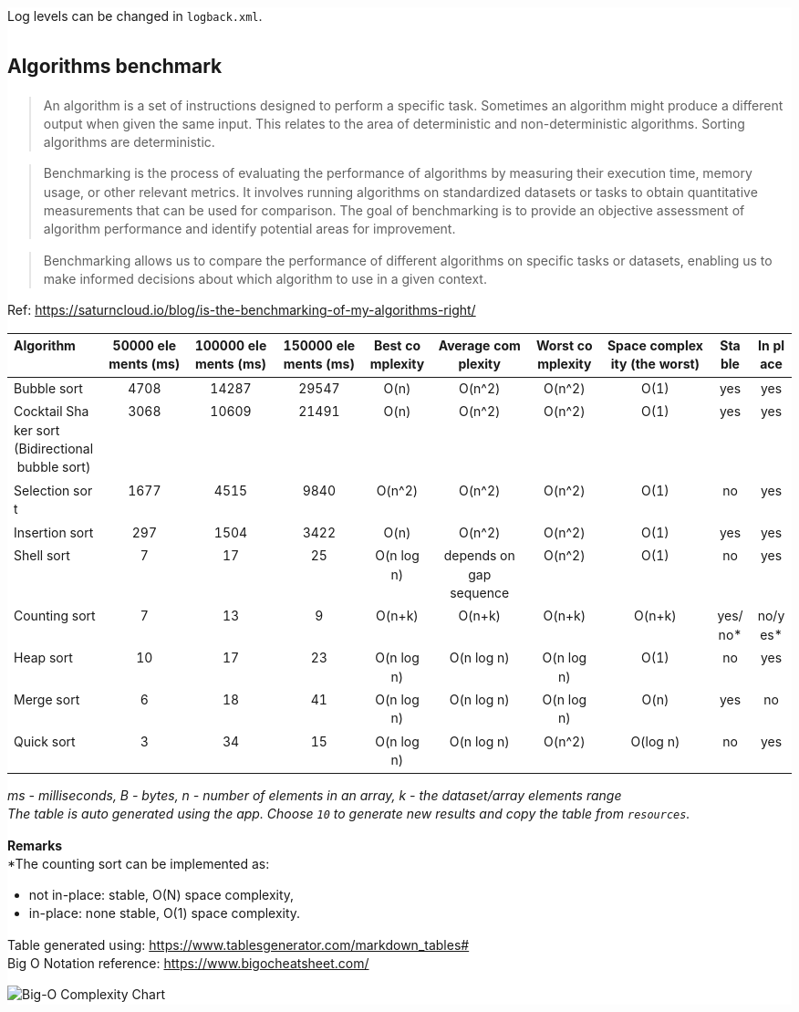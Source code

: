 Log levels can be changed in `logback.xml`.

## Algorithms benchmark


>An algorithm is a set of instructions designed to perform a specific task.
Sometimes an algorithm might produce a different output when given the same input.
This relates to the area of deterministic and non-deterministic algorithms.
Sorting algorithms are deterministic.

> Benchmarking is the process of evaluating the performance of algorithms by measuring their execution time, memory usage, or other relevant metrics. It involves running algorithms on standardized datasets or tasks to obtain quantitative measurements that can be used for comparison. The goal of benchmarking is to provide an objective assessment of algorithm performance and identify potential areas for improvement.

> Benchmarking allows us to compare the performance of different algorithms on specific tasks or datasets, 
enabling us to make informed decisions about which algorithm to use in a given context.

Ref: https://saturncloud.io/blog/is-the-benchmarking-of-my-algorithms-right/

| Algorithm  | 50000&#160;elements&#160;(ms)   | 100000&#160;elements&#160;(ms)    | 150000&#160;elements&#160;(ms)    | Best&#160;complexity   | Average&#160;complexity   | Worst&#160;complexity   | Space&#160;complexity&#160;(the&#160;worst)   | Stable   | In&#160;place  |
|:--------------------------------|:----------------:|:-----------------:|:-----------------:|:-----------------:|:--------------------:|:------------------:|:------------------------------:|:--------:|:---------:|
| Bubble&#160;sort |  4708  | 14287 |  29547 |  O(n)  |  O(n^2)  |  O(n^2) |  O(1) |   yes  |  yes  |
| Cocktail&#160;Shaker&#160;sort <br/> (Bidirectional&#160;bubble&#160;sort)   |  3068  | 10609 |  21491 |  O(n)  |  O(n^2)  |  O(n^2) |  O(1) |   yes  |  yes  |
| Selection&#160;sort |  1677  | 4515 |  9840 |  O(n^2)  |  O(n^2)  |  O(n^2) |  O(1) |   no  |  yes  |
| Insertion&#160;sort   |  297  | 1504 |  3422 |  O(n)  |  O(n^2)  |  O(n^2) |  O(1) |   yes  |  yes  |
| Shell&#160;sort |  7  | 17 |  25 |  O(n log n)  |  depends on gap sequence  |  O(n^2) |  O(1) |   no  |  yes  |
| Counting&#160;sort |  7  | 13 |  9 |  O(n+k)  |  O(n+k)  |  O(n+k) |  O(n+k) |   yes/no*  |  no/yes*  |
| Heap&#160;sort |  10  | 17 |  23 |  O(n log n)  |  O(n log n)  |  O(n log n) |  O(1) |   no  |  yes  |
| Merge&#160;sort |  6  | 18 |  41 |  O(n log n)  |  O(n log n)  |  O(n log n) |  O(n) |   yes  |  no  |
| Quick&#160;sort |  3  | 34 |  15 |  O(n log n)  |  O(n log n)  |  O(n^2) |  O(log n) |   no  |  yes  |

*ms - milliseconds, B - bytes, n - number of elements in an array, k - the dataset/array elements range*  
*The table is auto generated using the app. Choose `10` to generate new results and copy the table from `resources`.*

**Remarks**  
*The counting sort can be implemented as:
- not in-place: stable, O(N) space complexity,
- in-place: none stable, O(1) space complexity.

Table generated using: https://www.tablesgenerator.com/markdown_tables#  
Big O Notation reference: https://www.bigocheatsheet.com/

![Big-O Complexity Chart](./docs/BigOCheatSheetPoster.png)
